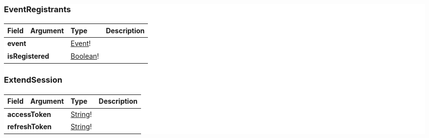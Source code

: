 <td></td>
</tr>
</tbody>
</table>

### EventRegistrants

<table>
<thead>
<tr>
<th align="left">Field</th>
<th align="right">Argument</th>
<th align="left">Type</th>
<th align="left">Description</th>
</tr>
</thead>
<tbody>
<tr>
<td colspan="2" valign="top"><strong>event</strong></td>
<td valign="top"><a href="#event">Event</a>!</td>
<td></td>
</tr>
<tr>
<td colspan="2" valign="top"><strong>isRegistered</strong></td>
<td valign="top"><a href="#boolean">Boolean</a>!</td>
<td></td>
</tr>
</tbody>
</table>

### ExtendSession

<table>
<thead>
<tr>
<th align="left">Field</th>
<th align="right">Argument</th>
<th align="left">Type</th>
<th align="left">Description</th>
</tr>
</thead>
<tbody>
<tr>
<td colspan="2" valign="top"><strong>accessToken</strong></td>
<td valign="top"><a href="#string">String</a>!</td>
<td></td>
</tr>
<tr>
<td colspan="2" valign="top"><strong>refreshToken</strong></td>
<td valign="top"><a href="#string">String</a>!</td>
<td></td>
</tr>
</tbody>
</table>
